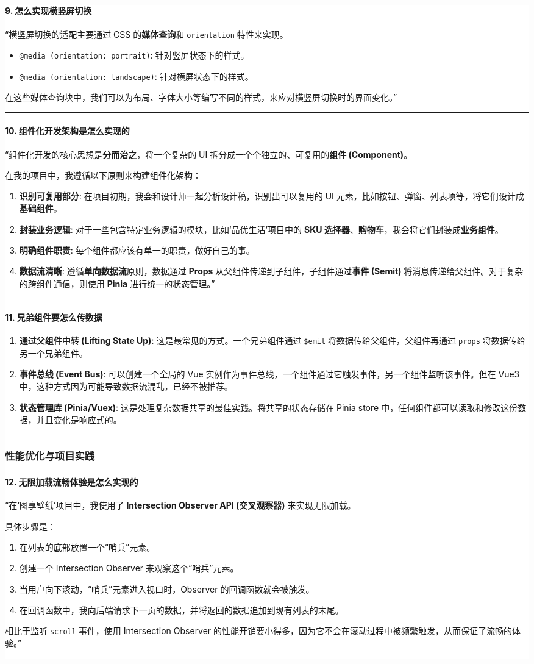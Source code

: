 #### **9. 怎么实现横竖屏切换**

“横竖屏切换的适配主要通过 CSS 的**媒体查询**和 `orientation` 特性来实现。

- `@media (orientation: portrait)`: 针对竖屏状态下的样式。
    
- `@media (orientation: landscape)`: 针对横屏状态下的样式。
    

在这些媒体查询块中，我们可以为布局、字体大小等编写不同的样式，来应对横竖屏切换时的界面变化。”

---

#### **10. 组件化开发架构是怎么实现的**

“组件化开发的核心思想是**分而治之**，将一个复杂的 UI 拆分成一个个独立的、可复用的**组件 (Component)**。

在我的项目中，我遵循以下原则来构建组件化架构：

1. **识别可复用部分**: 在项目初期，我会和设计师一起分析设计稿，识别出可以复用的 UI 元素，比如按钮、弹窗、列表项等，将它们设计成**基础组件**。
    
2. **封装业务逻辑**: 对于一些包含特定业务逻辑的模块，比如‘品优生活’项目中的 **SKU 选择器**、**购物车**，我会将它们封装成**业务组件**。
    
3. **明确组件职责**: 每个组件都应该有单一的职责，做好自己的事。
    
4. **数据流清晰**: 遵循**单向数据流**原则，数据通过 **Props** 从父组件传递到子组件，子组件通过**事件 ($emit)** 将消息传递给父组件。对于复杂的跨组件通信，则使用 **Pinia** 进行统一的状态管理。”
    

---

#### **11. 兄弟组件要怎么传数据**

1. **通过父组件中转 (Lifting State Up)**: 这是最常见的方式。一个兄弟组件通过 `$emit` 将数据传给父组件，父组件再通过 `props` 将数据传给另一个兄弟组件。
    
2. **事件总线 (Event Bus)**: 可以创建一个全局的 Vue 实例作为事件总线，一个组件通过它触发事件，另一个组件监听该事件。但在 Vue3 中，这种方式因为可能导致数据流混乱，已经不被推荐。
    
3. **状态管理库 (Pinia/Vuex)**: 这是处理复杂数据共享的最佳实践。将共享的状态存储在 Pinia store 中，任何组件都可以读取和修改这份数据，并且变化是响应式的。
    

---

### **性能优化与项目实践**

#### **12. 无限加载流畅体验是怎么实现的**

“在‘图享壁纸’项目中，我使用了 **Intersection Observer API (交叉观察器)** 来实现无限加载。

具体步骤是：

1. 在列表的底部放置一个“哨兵”元素。
    
2. 创建一个 Intersection Observer 来观察这个“哨兵”元素。
    
3. 当用户向下滚动，“哨兵”元素进入视口时，Observer 的回调函数就会被触发。
    
4. 在回调函数中，我向后端请求下一页的数据，并将返回的数据追加到现有列表的末尾。
    

相比于监听 `scroll` 事件，使用 Intersection Observer 的性能开销要小得多，因为它不会在滚动过程中被频繁触发，从而保证了流畅的体验。”

---

